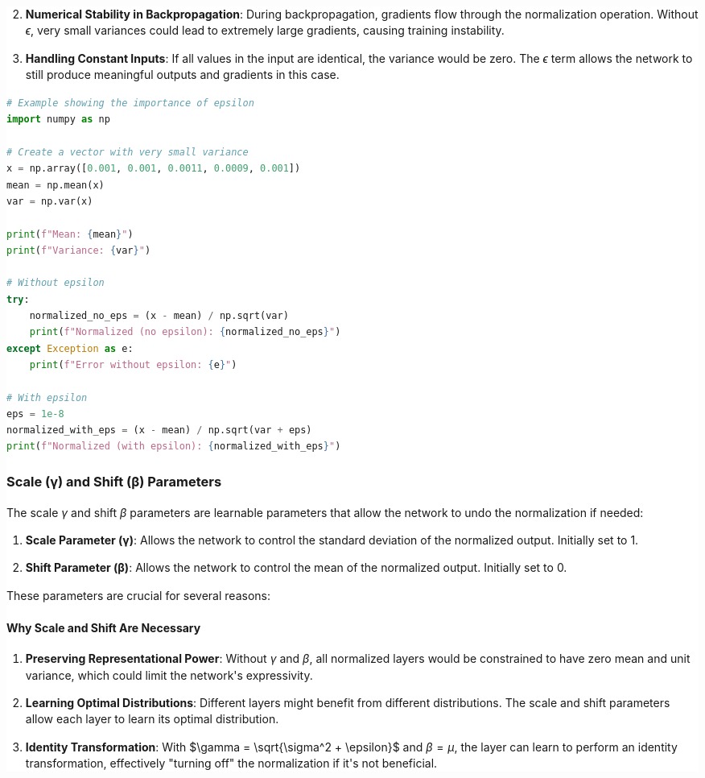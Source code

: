 2. **Numerical Stability in Backpropagation**: During backpropagation, gradients flow through the normalization operation. Without $\epsilon$, very small variances could lead to extremely large gradients, causing training instability.

3. **Handling Constant Inputs**: If all values in the input are identical, the variance would be zero. The $\epsilon$ term allows the network to still produce meaningful outputs and gradients in this case.

```python
# Example showing the importance of epsilon
import numpy as np

# Create a vector with very small variance
x = np.array([0.001, 0.001, 0.0011, 0.0009, 0.001])
mean = np.mean(x)
var = np.var(x)

print(f"Mean: {mean}")
print(f"Variance: {var}")

# Without epsilon
try:
    normalized_no_eps = (x - mean) / np.sqrt(var)
    print(f"Normalized (no epsilon): {normalized_no_eps}")
except Exception as e:
    print(f"Error without epsilon: {e}")

# With epsilon
eps = 1e-8
normalized_with_eps = (x - mean) / np.sqrt(var + eps)
print(f"Normalized (with epsilon): {normalized_with_eps}")
```

### Scale (γ) and Shift (β) Parameters

The scale $\gamma$ and shift $\beta$ parameters are learnable parameters that allow the network to undo the normalization if needed:

1. **Scale Parameter (γ)**: Allows the network to control the standard deviation of the normalized output. Initially set to 1.

2. **Shift Parameter (β)**: Allows the network to control the mean of the normalized output. Initially set to 0.

These parameters are crucial for several reasons:

#### Why Scale and Shift Are Necessary

1. **Preserving Representational Power**: Without $\gamma$ and $\beta$, all normalized layers would be constrained to have zero mean and unit variance, which could limit the network's expressivity.

2. **Learning Optimal Distributions**: Different layers might benefit from different distributions. The scale and shift parameters allow each layer to learn its optimal distribution.

3. **Identity Transformation**: With $\gamma = \sqrt{\sigma^2 + \epsilon}$ and $\beta = \mu$, the layer can learn to perform an identity transformation, effectively "turning off" the normalization if it's not beneficial.
